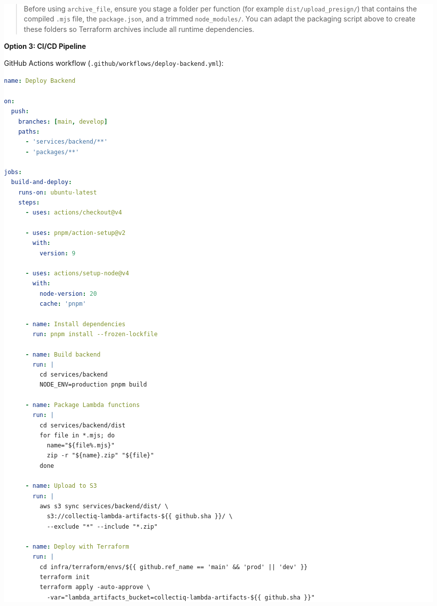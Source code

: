 > Before using `archive_file`, ensure you stage a folder per function (for example `dist/upload_presign/`) that contains the compiled `.mjs` file, the `package.json`, and a trimmed `node_modules/`. You can adapt the packaging script above to create these folders so Terraform archives include all runtime dependencies.

**Option 3: CI/CD Pipeline**

GitHub Actions workflow (`.github/workflows/deploy-backend.yml`):

```yaml
name: Deploy Backend

on:
  push:
    branches: [main, develop]
    paths:
      - 'services/backend/**'
      - 'packages/**'

jobs:
  build-and-deploy:
    runs-on: ubuntu-latest
    steps:
      - uses: actions/checkout@v4

      - uses: pnpm/action-setup@v2
        with:
          version: 9

      - uses: actions/setup-node@v4
        with:
          node-version: 20
          cache: 'pnpm'

      - name: Install dependencies
        run: pnpm install --frozen-lockfile

      - name: Build backend
        run: |
          cd services/backend
          NODE_ENV=production pnpm build

      - name: Package Lambda functions
        run: |
          cd services/backend/dist
          for file in *.mjs; do
            name="${file%.mjs}"
            zip -r "${name}.zip" "${file}"
          done

      - name: Upload to S3
        run: |
          aws s3 sync services/backend/dist/ \
            s3://collectiq-lambda-artifacts-${{ github.sha }}/ \
            --exclude "*" --include "*.zip"

      - name: Deploy with Terraform
        run: |
          cd infra/terraform/envs/${{ github.ref_name == 'main' && 'prod' || 'dev' }}
          terraform init
          terraform apply -auto-approve \
            -var="lambda_artifacts_bucket=collectiq-lambda-artifacts-${{ github.sha }}"
```
